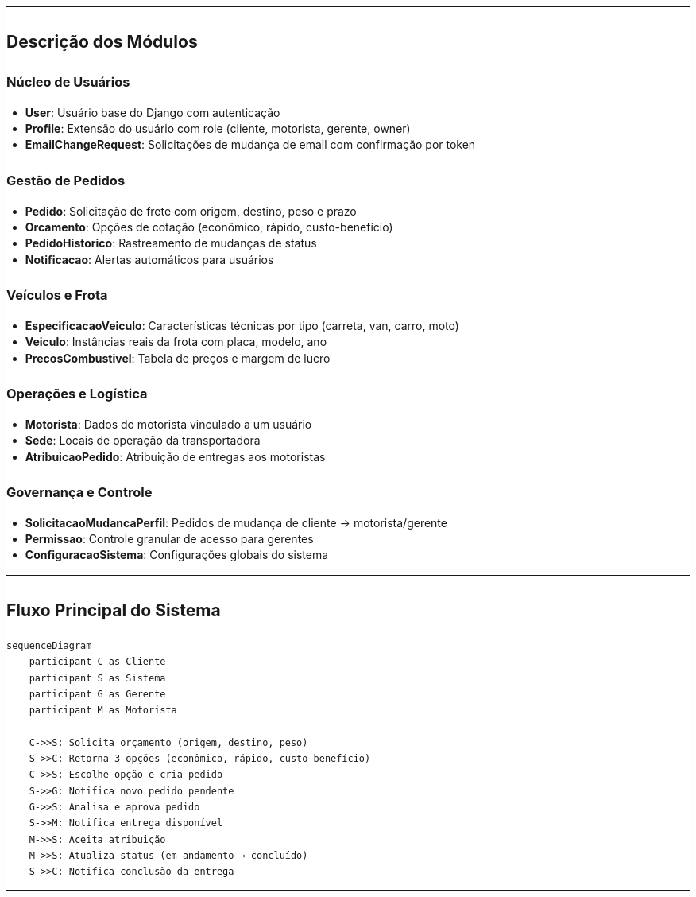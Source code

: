 ```mermaid
```

---

## Descrição dos Módulos

### Núcleo de Usuários
- **User**: Usuário base do Django com autenticação
- **Profile**: Extensão do usuário com role (cliente, motorista, gerente, owner)
- **EmailChangeRequest**: Solicitações de mudança de email com confirmação por token

### Gestão de Pedidos
- **Pedido**: Solicitação de frete com origem, destino, peso e prazo
- **Orcamento**: Opções de cotação (econômico, rápido, custo-benefício)
- **PedidoHistorico**: Rastreamento de mudanças de status
- **Notificacao**: Alertas automáticos para usuários

### Veículos e Frota
- **EspecificacaoVeiculo**: Características técnicas por tipo (carreta, van, carro, moto)
- **Veiculo**: Instâncias reais da frota com placa, modelo, ano
- **PrecosCombustivel**: Tabela de preços e margem de lucro

### Operações e Logística
- **Motorista**: Dados do motorista vinculado a um usuário
- **Sede**: Locais de operação da transportadora
- **AtribuicaoPedido**: Atribuição de entregas aos motoristas

### Governança e Controle
- **SolicitacaoMudancaPerfil**: Pedidos de mudança de cliente → motorista/gerente
- **Permissao**: Controle granular de acesso para gerentes
- **ConfiguracaoSistema**: Configurações globais do sistema

---

## Fluxo Principal do Sistema

```mermaid
sequenceDiagram
    participant C as Cliente
    participant S as Sistema
    participant G as Gerente
    participant M as Motorista
    
    C->>S: Solicita orçamento (origem, destino, peso)
    S->>C: Retorna 3 opções (econômico, rápido, custo-benefício)
    C->>S: Escolhe opção e cria pedido
    S->>G: Notifica novo pedido pendente
    G->>S: Analisa e aprova pedido
    S->>M: Notifica entrega disponível
    M->>S: Aceita atribuição
    M->>S: Atualiza status (em andamento → concluído)
    S->>C: Notifica conclusão da entrega
```

---